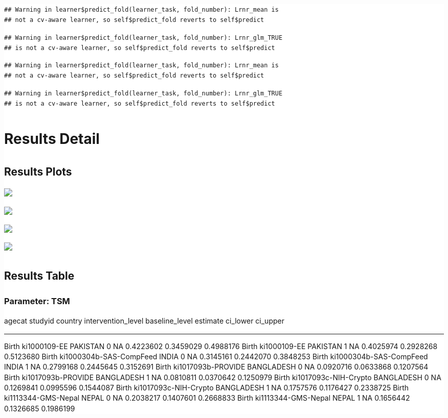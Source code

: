```
## Warning in learner$predict_fold(learner_task, fold_number): Lrnr_mean is
## not a cv-aware learner, so self$predict_fold reverts to self$predict
```

```
## Warning in learner$predict_fold(learner_task, fold_number): Lrnr_glm_TRUE
## is not a cv-aware learner, so self$predict_fold reverts to self$predict
```

```
## Warning in learner$predict_fold(learner_task, fold_number): Lrnr_mean is
## not a cv-aware learner, so self$predict_fold reverts to self$predict
```

```
## Warning in learner$predict_fold(learner_task, fold_number): Lrnr_glm_TRUE
## is not a cv-aware learner, so self$predict_fold reverts to self$predict
```




# Results Detail

## Results Plots
![](/tmp/713625dd-b128-4300-9857-1f9d3930e081/b1593233-bad7-49f1-a35e-40ea4f8ecd69/REPORT_files/figure-html/plot_tsm-1.png)

![](/tmp/713625dd-b128-4300-9857-1f9d3930e081/b1593233-bad7-49f1-a35e-40ea4f8ecd69/REPORT_files/figure-html/plot_rr-1.png)



![](/tmp/713625dd-b128-4300-9857-1f9d3930e081/b1593233-bad7-49f1-a35e-40ea4f8ecd69/REPORT_files/figure-html/plot_paf-1.png)

![](/tmp/713625dd-b128-4300-9857-1f9d3930e081/b1593233-bad7-49f1-a35e-40ea4f8ecd69/REPORT_files/figure-html/plot_par-1.png)

## Results Table

### Parameter: TSM


agecat      studyid                    country                        intervention_level   baseline_level     estimate    ci_lower    ci_upper
----------  -------------------------  -----------------------------  -------------------  ---------------  ----------  ----------  ----------
Birth       ki1000109-EE               PAKISTAN                       0                    NA                0.4223602   0.3459029   0.4988176
Birth       ki1000109-EE               PAKISTAN                       1                    NA                0.4025974   0.2928268   0.5123680
Birth       ki1000304b-SAS-CompFeed    INDIA                          0                    NA                0.3145161   0.2442070   0.3848253
Birth       ki1000304b-SAS-CompFeed    INDIA                          1                    NA                0.2799168   0.2445645   0.3152691
Birth       ki1017093b-PROVIDE         BANGLADESH                     0                    NA                0.0920716   0.0633868   0.1207564
Birth       ki1017093b-PROVIDE         BANGLADESH                     1                    NA                0.0810811   0.0370642   0.1250979
Birth       ki1017093c-NIH-Crypto      BANGLADESH                     0                    NA                0.1269841   0.0995596   0.1544087
Birth       ki1017093c-NIH-Crypto      BANGLADESH                     1                    NA                0.1757576   0.1176427   0.2338725
Birth       ki1113344-GMS-Nepal        NEPAL                          0                    NA                0.2038217   0.1407601   0.2668833
Birth       ki1113344-GMS-Nepal        NEPAL                          1                    NA                0.1656442   0.1326685   0.1986199